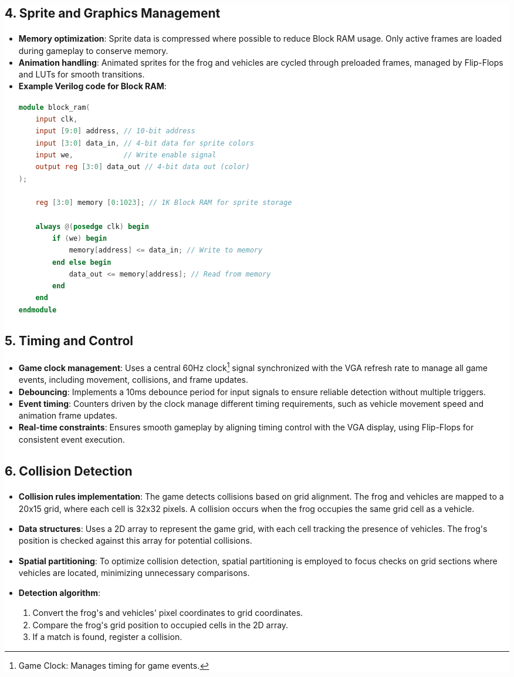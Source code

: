 ## 4. Sprite and Graphics Management

- **Memory optimization**: Sprite data is compressed where possible to reduce Block RAM usage. Only active frames are loaded during gameplay to conserve memory.
- **Animation handling**: Animated sprites for the frog and vehicles are cycled through preloaded frames, managed by Flip-Flops and LUTs for smooth transitions.
- **Example Verilog code for Block RAM**:
    ```verilog
    module block_ram(
        input clk,
        input [9:0] address, // 10-bit address
        input [3:0] data_in, // 4-bit data for sprite colors
        input we,            // Write enable signal
        output reg [3:0] data_out // 4-bit data out (color)
    );

        reg [3:0] memory [0:1023]; // 1K Block RAM for sprite storage

        always @(posedge clk) begin
            if (we) begin
                memory[address] <= data_in; // Write to memory
            end else begin
                data_out <= memory[address]; // Read from memory
            end
        end
    endmodule
    ```

## 5. Timing and Control

- **Game clock management**: Uses a central 60Hz clock[^9] signal synchronized with the VGA refresh rate to manage all game events, including movement, collisions, and frame updates.
- **Debouncing**: Implements a 10ms debounce period for input signals to ensure reliable detection without multiple triggers.
- **Event timing**: Counters driven by the clock manage different timing requirements, such as vehicle movement speed and animation frame updates.
- **Real-time constraints**: Ensures smooth gameplay by aligning timing control with the VGA display, using Flip-Flops for consistent event execution.

## 6. Collision Detection

- **Collision rules implementation**: The game detects collisions based on grid alignment. The frog and vehicles are mapped to a 20x15 grid, where each cell is 32x32 pixels. A collision occurs when the frog occupies the same grid cell as a vehicle.

- **Data structures**: Uses a 2D array to represent the game grid, with each cell tracking the presence of vehicles. The frog's position is checked against this array for potential collisions.

- **Spatial partitioning**: To optimize collision detection, spatial partitioning is employed to focus checks on grid sections where vehicles are located, minimizing unnecessary comparisons.

- **Detection algorithm**:
  1. Convert the frog's and vehicles' pixel coordinates to grid coordinates.
  2. Compare the frog's grid position to occupied cells in the 2D array.
  3. If a match is found, register a collision.


[^1]: Block RAM (BRAM): A dedicated memory block within FPGAs used to store large data, such as sprites for video games.
[^2]: Flip-Flops (FF): Digital circuits used in FPGAs for storing binary data.
[^3]: Look-Up Tables (LUTs): Perform boolean functions within FPGAs.
[^4]: Debouncing: Ensures clean signal generation for button presses.
[^5]: VGA Controller: Manages visual data output to a VGA display.
[^6]: Grid-based Movement: Movement based on a fixed grid structure.
[^7]: Collision Detection: Determines if two game objects occupy the same grid space.
[^8]: Sprite: A 2D image used for game characters or objects.
[^9]: Game Clock: Manages timing for game events.
[^10]: 7-Segment Display: Displays decimal numerals using seven segments.
[^11]: System Architecture: The structured framework defining system components.
[^12]: Reset Mechanism: Clears the game state and returns to initial conditions.
[^13]: Level Management: Tracks player progression through game levels.
[^14]: VGA Palette (3-bit Color): Supports a 512-color palette with 3-bit depth per color channel.